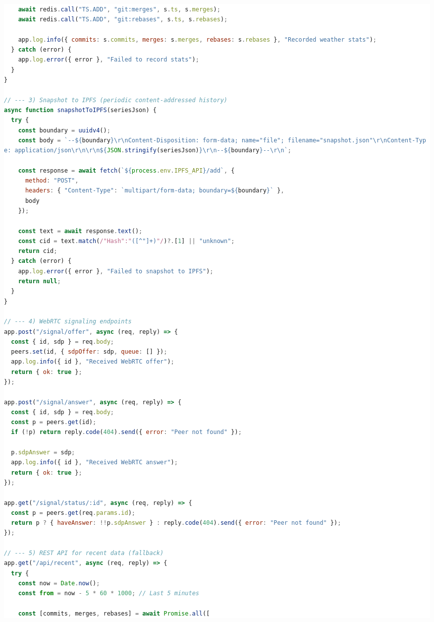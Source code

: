 ```javascript
    await redis.call("TS.ADD", "git:merges", s.ts, s.merges);
    await redis.call("TS.ADD", "git:rebases", s.ts, s.rebases);
    
    app.log.info({ commits: s.commits, merges: s.merges, rebases: s.rebases }, "Recorded weather stats");
  } catch (error) {
    app.log.error({ error }, "Failed to record stats");
  }
}

// --- 3) Snapshot to IPFS (periodic content-addressed history)
async function snapshotToIPFS(seriesJson) {
  try {
    const boundary = uuidv4();
    const body = `--${boundary}\r\nContent-Disposition: form-data; name="file"; filename="snapshot.json"\r\nContent-Type: application/json\r\n\r\n${JSON.stringify(seriesJson)}\r\n--${boundary}--\r\n`;
    
    const response = await fetch(`${process.env.IPFS_API}/add`, {
      method: "POST",
      headers: { "Content-Type": `multipart/form-data; boundary=${boundary}` },
      body
    });
    
    const text = await response.text();
    const cid = text.match(/"Hash":"([^"]+)"/)?.[1] || "unknown";
    return cid;
  } catch (error) {
    app.log.error({ error }, "Failed to snapshot to IPFS");
    return null;
  }
}

// --- 4) WebRTC signaling endpoints
app.post("/signal/offer", async (req, reply) => {
  const { id, sdp } = req.body;
  peers.set(id, { sdpOffer: sdp, queue: [] });
  app.log.info({ id }, "Received WebRTC offer");
  return { ok: true };
});

app.post("/signal/answer", async (req, reply) => {
  const { id, sdp } = req.body;
  const p = peers.get(id);
  if (!p) return reply.code(404).send({ error: "Peer not found" });
  
  p.sdpAnswer = sdp;
  app.log.info({ id }, "Received WebRTC answer");
  return { ok: true };
});

app.get("/signal/status/:id", async (req, reply) => {
  const p = peers.get(req.params.id);
  return p ? { haveAnswer: !!p.sdpAnswer } : reply.code(404).send({ error: "Peer not found" });
});

// --- 5) REST API for recent data (fallback)
app.get("/api/recent", async (req, reply) => {
  try {
    const now = Date.now();
    const from = now - 5 * 60 * 1000; // Last 5 minutes
    
    const [commits, merges, rebases] = await Promise.all([
```